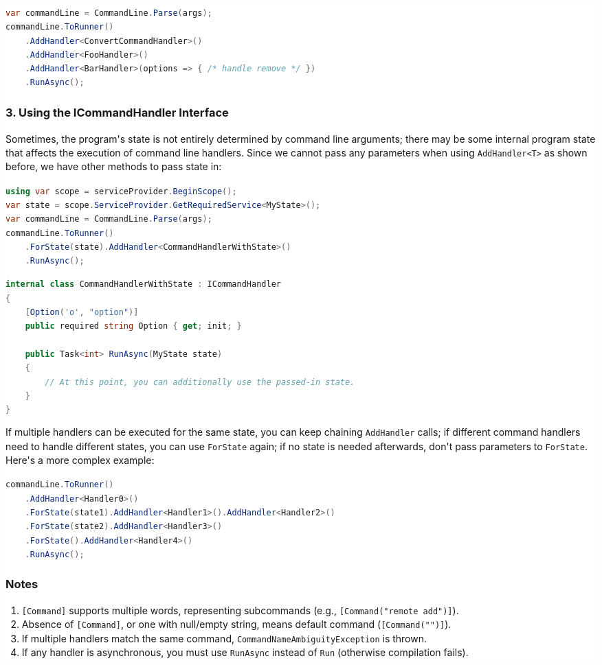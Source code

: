 ```csharp
var commandLine = CommandLine.Parse(args);
commandLine.ToRunner()
    .AddHandler<ConvertCommandHandler>()
    .AddHandler<FooHandler>()
    .AddHandler<BarHandler>(options => { /* handle remove */ })
    .RunAsync();
```

### 3. Using the ICommandHandler<TState> Interface

Sometimes, the program's state is not entirely determined by command line arguments; there may be some internal program state that affects the execution of command line handlers. Since we cannot pass any parameters when using `AddHandler<T>` as shown before, we have other methods to pass state in:

```csharp
using var scope = serviceProvider.BeginScope();
var state = scope.ServiceProvider.GetRequiredService<MyState>();
var commandLine = CommandLine.Parse(args);
commandLine.ToRunner()
    .ForState(state).AddHandler<CommandHandlerWithState>()
    .RunAsync();
```

```csharp
internal class CommandHandlerWithState : ICommandHandler
{
    [Option('o', "option")]
    public required string Option { get; init; }

    public Task<int> RunAsync(MyState state)
    {
        // At this point, you can additionally use the passed-in state.
    }
}
```

If multiple handlers can be executed for the same state, you can keep chaining `AddHandler` calls; if different command handlers need to handle different states, you can use `ForState` again; if no state is needed afterwards, don't pass parameters to `ForState`. Here's a more complex example:

```csharp
commandLine.ToRunner()
    .AddHandler<Handler0>()
    .ForState(state1).AddHandler<Handler1>().AddHandler<Handler2>()
    .ForState(state2).AddHandler<Handler3>()
    .ForState().AddHandler<Handler4>()
    .RunAsync();
```

### Notes

1. `[Command]` supports multiple words, representing subcommands (e.g., `[Command("remote add")]`).
2. Absence of `[Command]`, or one with null/empty string, means default command (`[Command("")]`).
3. If multiple handlers match the same command, `CommandNameAmbiguityException` is thrown.
4. If any handler is asynchronous, you must use `RunAsync` instead of `Run` (otherwise compilation fails).


[en]: /docs/en/README.md
[zh-hans]: /docs/zh-hans/README.md
[zh-hant]: /docs/zh-hant/README.md
[^1]: GNU style does not officially support supplying an explicit value to a boolean option, but since the syntax is unambiguous we additionally allow it.
[^2]: All styles default to not supporting space-separated collections, to avoid ambiguity with positional arguments as much as possible. If you need it, you can enable it via `CommandLineParsingOptions.Style.SupportsSpaceSeparatedCollectionValues`.
[^2]: If it's a value type, it receives its default value; if it's a reference type (currently only string), it becomes the empty string `""`.